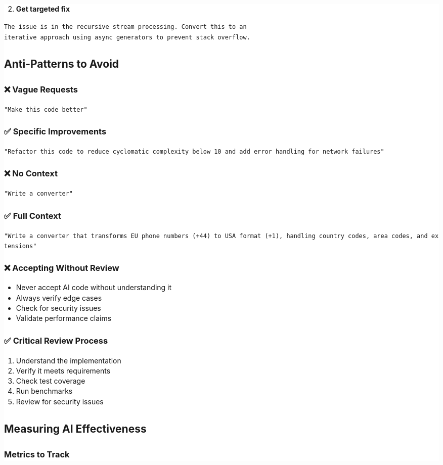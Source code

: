 2. **Get targeted fix**

```markdown
The issue is in the recursive stream processing. Convert this to an
iterative approach using async generators to prevent stack overflow.
```

## Anti-Patterns to Avoid

### ❌ Vague Requests

```markdown
"Make this code better"
```

### ✅ Specific Improvements

```markdown
"Refactor this code to reduce cyclomatic complexity below 10 and add error handling for network failures"
```

### ❌ No Context

```markdown
"Write a converter"
```

### ✅ Full Context

```markdown
"Write a converter that transforms EU phone numbers (+44) to USA format (+1), handling country codes, area codes, and extensions"
```

### ❌ Accepting Without Review

- Never accept AI code without understanding it
- Always verify edge cases
- Check for security issues
- Validate performance claims

### ✅ Critical Review Process

1. Understand the implementation
2. Verify it meets requirements
3. Check test coverage
4. Run benchmarks
5. Review for security issues

## Measuring AI Effectiveness

### Metrics to Track
